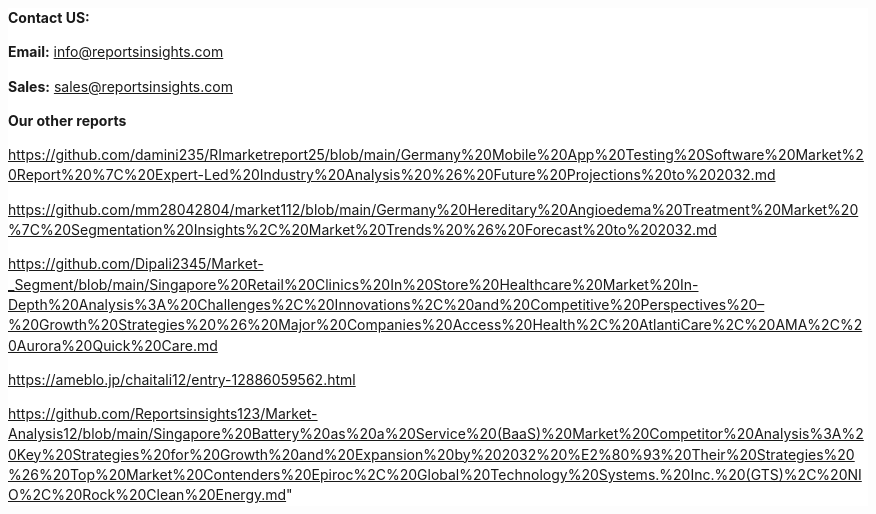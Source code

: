 <strong>Contact US:</strong>

<p class=""""><b>Email:</b> <a href=mailto:info@reportsinsights.com>info@reportsinsights.com</a></p>
<p class=""""><b>Sales:</b> <a href=mailto:sales@reportsinsights.com>sales@reportsinsights.com</a></p>

<strong>Our other reports</strong>

<a href=https://github.com/mm28042804/market112/blob/main/Germany%20Hereditary%20Angioedema%20Treatment%20Market%20%7C%20Segmentation%20Insights%2C%20Market%20Trends%20%26%20Forecast%20to%202032.md>https://github.com/damini235/RImarketreport25/blob/main/Germany%20Mobile%20App%20Testing%20Software%20Market%20Report%20%7C%20Expert-Led%20Industry%20Analysis%20%26%20Future%20Projections%20to%202032.md</a>

<a href=https://github.com/Dipali2345/Market-_Segment/blob/main/Singapore%20Retail%20Clinics%20In%20Store%20Healthcare%20Market%20In-Depth%20Analysis%3A%20Challenges%2C%20Innovations%2C%20and%20Competitive%20Perspectives%20–%20Growth%20Strategies%20%26%20Major%20Companies%20Access%20Health%2C%20AtlantiCare%2C%20AMA%2C%20Aurora%20Quick%20Care.md>https://github.com/mm28042804/market112/blob/main/Germany%20Hereditary%20Angioedema%20Treatment%20Market%20%7C%20Segmentation%20Insights%2C%20Market%20Trends%20%26%20Forecast%20to%202032.md</a>

<a href=https://ameblo.jp/chaitali12/entry-12886059562.html>https://github.com/Dipali2345/Market-_Segment/blob/main/Singapore%20Retail%20Clinics%20In%20Store%20Healthcare%20Market%20In-Depth%20Analysis%3A%20Challenges%2C%20Innovations%2C%20and%20Competitive%20Perspectives%20–%20Growth%20Strategies%20%26%20Major%20Companies%20Access%20Health%2C%20AtlantiCare%2C%20AMA%2C%20Aurora%20Quick%20Care.md</a>

<a href=https://github.com/Reportsinsights123/Market-Analysis12/blob/main/Singapore%20Battery%20as%20a%20Service%20(BaaS)%20Market%20Competitor%20Analysis%3A%20Key%20Strategies%20for%20Growth%20and%20Expansion%20by%202032%20%E2%80%93%20Their%20Strategies%20%26%20Top%20Market%20Contenders%20Epiroc%2C%20Global%20Technology%20Systems.%20Inc.%20(GTS)%2C%20NIO%2C%20Rock%20Clean%20Energy.md>https://ameblo.jp/chaitali12/entry-12886059562.html</a>

<a href=https://github.com/aanak123/marketer/blob/main/%5BUSA%5D-Medical-Disposables-Market-2025.md>https://github.com/Reportsinsights123/Market-Analysis12/blob/main/Singapore%20Battery%20as%20a%20Service%20(BaaS)%20Market%20Competitor%20Analysis%3A%20Key%20Strategies%20for%20Growth%20and%20Expansion%20by%202032%20%E2%80%93%20Their%20Strategies%20%26%20Top%20Market%20Contenders%20Epiroc%2C%20Global%20Technology%20Systems.%20Inc.%20(GTS)%2C%20NIO%2C%20Rock%20Clean%20Energy.md</a>"

